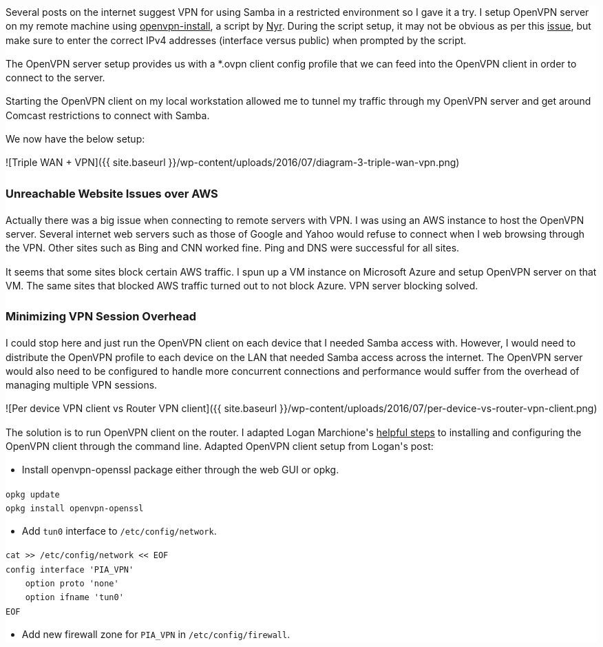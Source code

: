 Several posts on the internet suggest VPN for using Samba in a restricted environment so I gave it a try.
I setup OpenVPN server on my remote machine using [openvpn-install](https://github.com/Nyr/openvpn-install), a script by [Nyr](https://github.com/Nyr). During the script setup, it may not be obvious as per this [issue](https://github.com/Nyr/openvpn-install/issues/138#issuecomment-196056166), but make sure to enter the correct IPv4 addresses (interface versus public) when prompted by the script. 

The OpenVPN server setup provides us with a *.ovpn client config profile that we can feed into the OpenVPN client in order to connect to the server.

Starting the OpenVPN client on my local workstation allowed me to tunnel my traffic through my OpenVPN server and get around Comcast restrictions to connect with Samba. 

We now have the below setup:

![Triple WAN + VPN]({{ site.baseurl }}/wp-content/uploads/2016/07/diagram-3-triple-wan-vpn.png)

### Unreachable Website Issues over AWS

Actually there was a big issue when connecting to remote servers with VPN. I was using an AWS instance to host the OpenVPN server. Several internet web servers such as those of Google and Yahoo would refuse to connect when I web browsing through the VPN. Other sites such as Bing and CNN worked fine. Ping and DNS were successful for all sites. 

It seems that some sites block certain AWS traffic. I spun up a VM instance on Microsoft Azure and setup OpenVPN server on that VM. The same sites that blocked AWS traffic turned out to not block Azure. VPN server blocking solved. 

### Minimizing VPN Session Overhead

I could stop here and just run the OpenVPN client on each device that I needed Samba access with. However, I would need to distribute the OpenVPN profile to each device on the LAN that needed Samba access across the internet. The OpenVPN server would also need to be configured to handle more concurrent connections and performance would suffer from the overhead of managing multiple VPN sessions. 

![Per device VPN client vs Router VPN client]({{ site.baseurl }}/wp-content/uploads/2016/07/per-device-vs-router-vpn-client.png)

The solution is to run OpenVPN client on the router. I adapted Logan Marchione's [helpful steps](https://www.loganmarchione.com/2014/10/openwrt-with-openvpn-client-on-tp-link-tl-mr3020/) to installing and configuring the OpenVPN client through the command line. 
Adapted OpenVPN client setup from Logan's post:

- Install openvpn-openssl package either through the web GUI or opkg. 

```
opkg update
opkg install openvpn-openssl
```
- Add `tun0` interface to `/etc/config/network`.

```
cat >> /etc/config/network << EOF
config interface 'PIA_VPN'
    option proto 'none'
    option ifname 'tun0'
EOF
```
- Add new firewall zone for `PIA_VPN` in `/etc/config/firewall`.

